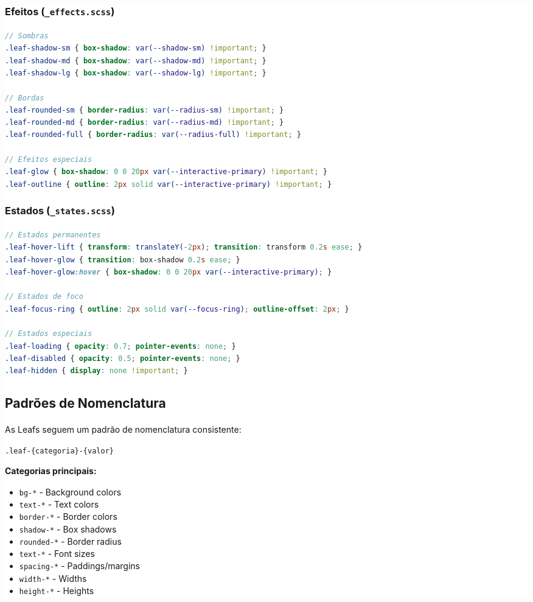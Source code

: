 ### Efeitos (`_effects.scss`)
```scss
// Sombras
.leaf-shadow-sm { box-shadow: var(--shadow-sm) !important; }
.leaf-shadow-md { box-shadow: var(--shadow-md) !important; }
.leaf-shadow-lg { box-shadow: var(--shadow-lg) !important; }

// Bordas
.leaf-rounded-sm { border-radius: var(--radius-sm) !important; }
.leaf-rounded-md { border-radius: var(--radius-md) !important; }
.leaf-rounded-full { border-radius: var(--radius-full) !important; }

// Efeitos especiais
.leaf-glow { box-shadow: 0 0 20px var(--interactive-primary) !important; }
.leaf-outline { outline: 2px solid var(--interactive-primary) !important; }
```

### Estados (`_states.scss`)
```scss
// Estados permanentes
.leaf-hover-lift { transform: translateY(-2px); transition: transform 0.2s ease; }
.leaf-hover-glow { transition: box-shadow 0.2s ease; }
.leaf-hover-glow:hover { box-shadow: 0 0 20px var(--interactive-primary); }

// Estados de foco
.leaf-focus-ring { outline: 2px solid var(--focus-ring); outline-offset: 2px; }

// Estados especiais
.leaf-loading { opacity: 0.7; pointer-events: none; }
.leaf-disabled { opacity: 0.5; pointer-events: none; }
.leaf-hidden { display: none !important; }
```

## Padrões de Nomenclatura

As Leafs seguem um padrão de nomenclatura consistente:

```
.leaf-{categoria}-{valor}
```

**Categorias principais:**
- `bg-*` - Background colors
- `text-*` - Text colors
- `border-*` - Border colors
- `shadow-*` - Box shadows
- `rounded-*` - Border radius
- `text-*` - Font sizes
- `spacing-*` - Paddings/margins
- `width-*` - Widths
- `height-*` - Heights
